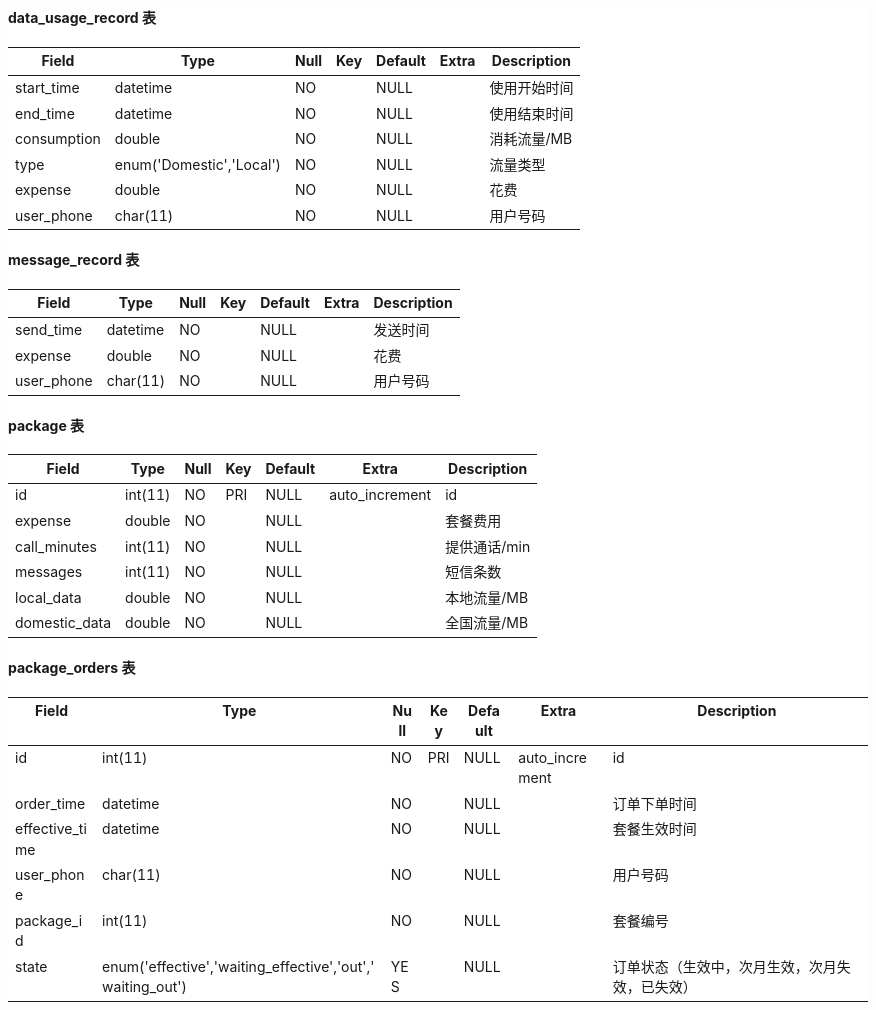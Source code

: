 #### data_usage_record 表

| Field       | Type                     | Null | Key  | Default | Extra | Description  |
| ----------- | ------------------------ | ---- | ---- | ------- | ----- | ------------ |
| start_time  | datetime                 | NO   |      | NULL    |       | 使用开始时间 |
| end_time    | datetime                 | NO   |      | NULL    |       | 使用结束时间 |
| consumption | double                   | NO   |      | NULL    |       | 消耗流量/MB  |
| type        | enum('Domestic','Local') | NO   |      | NULL    |       | 流量类型     |
| expense     | double                   | NO   |      | NULL    |       | 花费         |
| user_phone  | char(11)                 | NO   |      | NULL    |       | 用户号码     |

#### message_record 表

| Field      | Type     | Null | Key  | Default | Extra | Description |
| ---------- | -------- | ---- | ---- | ------- | ----- | ----------- |
| send_time  | datetime | NO   |      | NULL    |       | 发送时间    |
| expense    | double   | NO   |      | NULL    |       | 花费        |
| user_phone | char(11) | NO   |      | NULL    |       | 用户号码    |

#### package 表

| Field         | Type    | Null | Key  | Default | Extra          | Description  |
| ------------- | ------- | ---- | ---- | ------- | -------------- | ------------ |
| id            | int(11) | NO   | PRI  | NULL    | auto_increment | id           |
| expense       | double  | NO   |      | NULL    |                | 套餐费用     |
| call_minutes  | int(11) | NO   |      | NULL    |                | 提供通话/min |
| messages      | int(11) | NO   |      | NULL    |                | 短信条数     |
| local_data    | double  | NO   |      | NULL    |                | 本地流量/MB  |
| domestic_data | double  | NO   |      | NULL    |                | 全国流量/MB  |

#### package_orders 表

| Field          | Type                                                      | Null | Key  | Default | Extra          | Description                                    |
| -------------- | --------------------------------------------------------- | ---- | ---- | ------- | -------------- | ---------------------------------------------- |
| id             | int(11)                                                   | NO   | PRI  | NULL    | auto_increment | id                                             |
| order_time     | datetime                                                  | NO   |      | NULL    |                | 订单下单时间                                   |
| effective_time | datetime                                                  | NO   |      | NULL    |                | 套餐生效时间                                   |
| user_phone     | char(11)                                                  | NO   |      | NULL    |                | 用户号码                                       |
| package_id     | int(11)                                                   | NO   |      | NULL    |                | 套餐编号                                       |
| state          | enum('effective','waiting_effective','out','waiting_out') | YES  |      | NULL    |                | 订单状态（生效中，次月生效，次月失效，已失效） |
